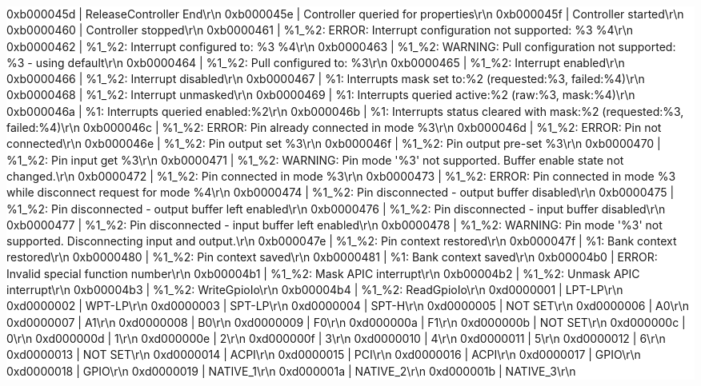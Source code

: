 0xb000045d | ReleaseController End\r\n
0xb000045e | Controller queried for properties\r\n
0xb000045f | Controller started\r\n
0xb0000460 | Controller stopped\r\n
0xb0000461 | %1_%2: ERROR: Interrupt configuration not supported: %3 %4\r\n
0xb0000462 | %1_%2: Interrupt configured to: %3 %4\r\n
0xb0000463 | %1_%2: WARNING: Pull configuration not supported: %3 - using default\r\n
0xb0000464 | %1_%2: Pull configured to: %3\r\n
0xb0000465 | %1_%2: Interrupt enabled\r\n
0xb0000466 | %1_%2: Interrupt disabled\r\n
0xb0000467 | %1: Interrupts mask set to:%2 (requested:%3, failed:%4)\r\n
0xb0000468 | %1_%2: Interrupt unmasked\r\n
0xb0000469 | %1: Interrupts queried active:%2 (raw:%3, mask:%4)\r\n
0xb000046a | %1: Interrupts queried enabled:%2\r\n
0xb000046b | %1: Interrupts status cleared with mask:%2 (requested:%3, failed:%4)\r\n
0xb000046c | %1_%2: ERROR: Pin already connected in mode %3\r\n
0xb000046d | %1_%2: ERROR: Pin not connected\r\n
0xb000046e | %1_%2: Pin output set %3\r\n
0xb000046f | %1_%2: Pin output pre-set %3\r\n
0xb0000470 | %1_%2: Pin input get %3\r\n
0xb0000471 | %1_%2: WARNING: Pin mode '%3' not supported. Buffer enable state not changed.\r\n
0xb0000472 | %1_%2: Pin connected in mode %3\r\n
0xb0000473 | %1_%2: ERROR: Pin connected in mode %3 while disconnect request for mode %4\r\n
0xb0000474 | %1_%2: Pin disconnected - output buffer disabled\r\n
0xb0000475 | %1_%2: Pin disconnected - output buffer left enabled\r\n
0xb0000476 | %1_%2: Pin disconnected - input buffer disabled\r\n
0xb0000477 | %1_%2: Pin disconnected - input buffer left enabled\r\n
0xb0000478 | %1_%2: WARNING: Pin mode '%3' not supported. Disconnecting input and output.\r\n
0xb000047e | %1_%2: Pin context restored\r\n
0xb000047f | %1: Bank context restored\r\n
0xb0000480 | %1_%2: Pin context saved\r\n
0xb0000481 | %1: Bank context saved\r\n
0xb00004b0 | ERROR: Invalid special function number\r\n
0xb00004b1 | %1_%2: Mask APIC interrupt\r\n
0xb00004b2 | %1_%2: Unmask APIC interrupt\r\n
0xb00004b3 | %1_%2: WriteGpioIo\r\n
0xb00004b4 | %1_%2: ReadGpioIo\r\n
0xd0000001 | LPT-LP\r\n
0xd0000002 | WPT-LP\r\n
0xd0000003 | SPT-LP\r\n
0xd0000004 | SPT-H\r\n
0xd0000005 | NOT SET\r\n
0xd0000006 | A0\r\n
0xd0000007 | A1\r\n
0xd0000008 | B0\r\n
0xd0000009 | F0\r\n
0xd000000a | F1\r\n
0xd000000b | NOT SET\r\n
0xd000000c | 0\r\n
0xd000000d | 1\r\n
0xd000000e | 2\r\n
0xd000000f | 3\r\n
0xd0000010 | 4\r\n
0xd0000011 | 5\r\n
0xd0000012 | 6\r\n
0xd0000013 | NOT SET\r\n
0xd0000014 | ACPI\r\n
0xd0000015 | PCI\r\n
0xd0000016 | ACPI\r\n
0xd0000017 | GPIO\r\n
0xd0000018 | GPIO\r\n
0xd0000019 | NATIVE_1\r\n
0xd000001a | NATIVE_2\r\n
0xd000001b | NATIVE_3\r\n